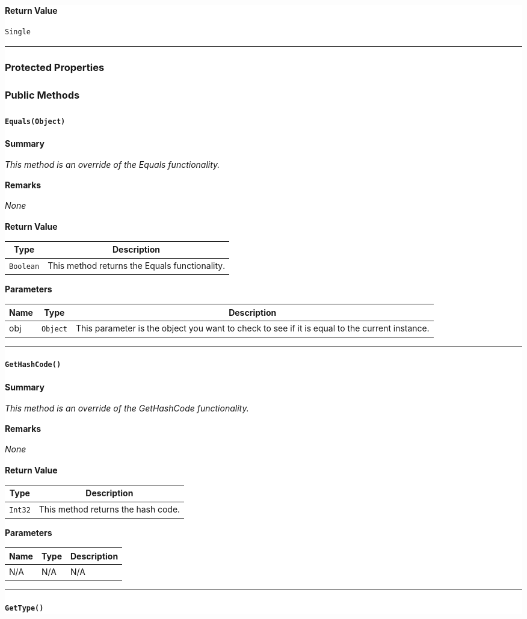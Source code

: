 **Return Value**

`Single`

---

### Protected Properties


### Public Methods

#### `Equals(Object)`

**Summary**

   *This method is an override of the Equals functionality.*

**Remarks**

   *None*

**Return Value**

|Type|Description|
|---|---|
|`Boolean`|This method returns the Equals functionality.|

**Parameters**

|Name|Type|Description|
|---|---|---|
|obj|`Object`|This parameter is the object you want to check to see if it is equal to the current instance.|

---
#### `GetHashCode()`

**Summary**

   *This method is an override of the GetHashCode functionality.*

**Remarks**

   *None*

**Return Value**

|Type|Description|
|---|---|
|`Int32`|This method returns the hash code.|

**Parameters**

|Name|Type|Description|
|---|---|---|
|N/A|N/A|N/A|

---
#### `GetType()`

